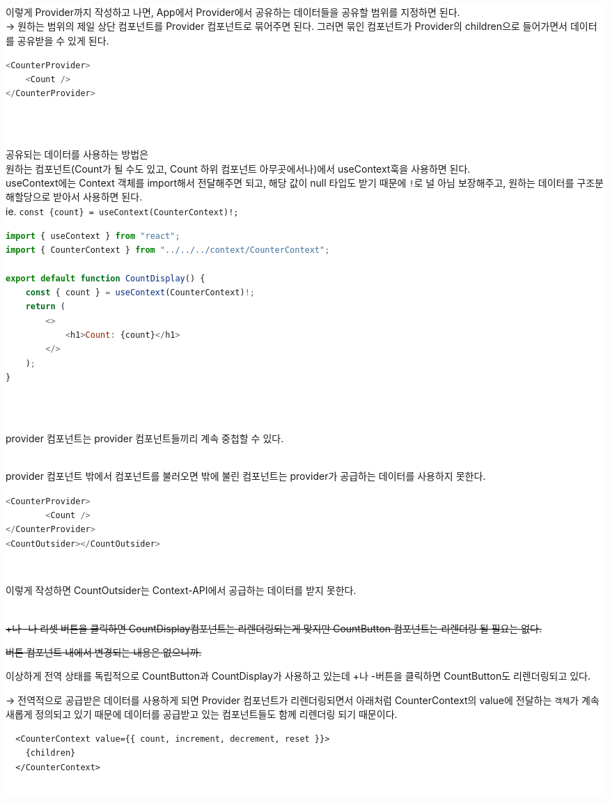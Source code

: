 이렇게 Provider까지 작성하고 나면, App에서 Provider에서 공유하는 데이터들을 공유할 범위를 지정하면 된다. <br>
→ 원하는 범위의 제일 상단 컴포넌트를 Provider 컴포넌트로 묶어주면 된다. 그러면 묶인 컴포넌트가 Provider의 children으로 들어가면서 데이터를 공유받을 수 있게 된다. <br>
```js
<CounterProvider>
	<Count />
</CounterProvider>
```
 <br> <br>
 
공유되는 데이터를 사용하는 방법은 <br>
원하는 컴포넌트(Count가 될 수도 있고, Count 하위 컴포넌트 아무곳에서나)에서 useContext훅을 사용하면 된다. <br>
useContext에는 Context 객체를 import해서 전달해주면 되고, 해당 값이 null 타입도 받기 때문에 `!`로 널 아님 보장해주고, 원하는 데이터를 구조분해할당으로 받아서 사용하면 된다.  <br>
ie. `const {count} = useContext(CounterContext)!;`  <br>
```js
import { useContext } from "react";
import { CounterContext } from "../../../context/CounterContext";

export default function CountDisplay() {
	const { count } = useContext(CounterContext)!;
	return (
		<>
			<h1>Count: {count}</h1>
		</>
	);
}
```
<br> <br>

provider 컴포넌트는 provider 컴포넌트들끼리 계속 중첩할 수 있다. <br> <br>

provider 컴포넌트 밖에서 컴포넌트를 불러오면 밖에 불린 컴포넌트는 provider가 공급하는 데이터를 사용하지 못한다. <br>
```js
<CounterProvider>
		<Count />
</CounterProvider>
<CountOutsider></CountOutsider>
```
 <br>
 
이렇게 작성하면 CountOutsider는 Context-API에서 공급하는 데이터를 받지 못한다. <br> <br>

~~+나 -나 리셋 버튼을 클릭하면 CountDisplay컴포넌트는 리렌더링되는게 맞지만 CountButton 컴포넌트는 리렌더링 될 필요는 없다.~~ <br>

~~버튼 컴포넌트 내에서 변경되는 내용은 없으니까.~~ <br>

이상하게 전역 상태를 독립적으로 CountButton과 CountDisplay가 사용하고 있는데 +나 -버튼을 클릭하면 CountButton도 리렌더링되고 있다. <br>

→ 전역적으로 공급받은 데이터를 사용하게 되면 Provider 컴포넌트가 리렌더링되면서 아래처럼  CounterContext의 value에 전달하는 `객체`가 계속 새롭게 정의되고 있기 때문에 데이터를 공급받고 있는 컴포넌트들도 함께 리렌더링 되기 때문이다. <br>

```
  <CounterContext value={{ count, increment, decrement, reset }}>
    {children}
  </CounterContext>
```
<br>
